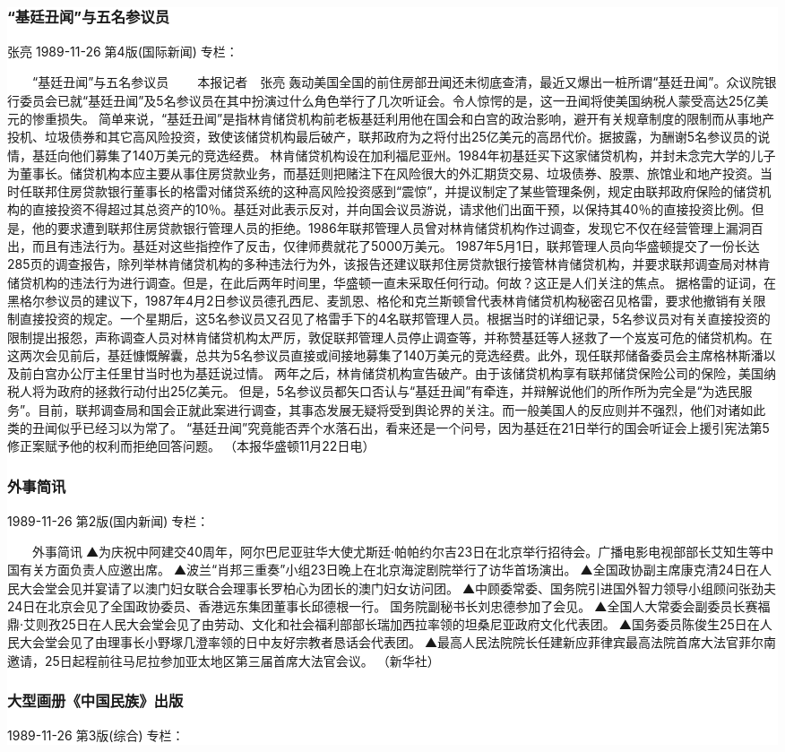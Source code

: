 
### “基廷丑闻”与五名参议员
张亮
1989-11-26
第4版(国际新闻)
专栏：

　　“基廷丑闻”与五名参议员
　　本报记者　张亮
    轰动美国全国的前住房部丑闻还未彻底查清，最近又爆出一桩所谓“基廷丑闻”。众议院银行委员会已就“基廷丑闻”及5名参议员在其中扮演过什么角色举行了几次听证会。令人惊愕的是，这一丑闻将使美国纳税人蒙受高达25亿美元的惨重损失。
    简单来说，“基廷丑闻”是指林肯储贷机构前老板基廷利用他在国会和白宫的政治影响，避开有关规章制度的限制而从事地产投机、垃圾债券和其它高风险投资，致使该储贷机构最后破产，联邦政府为之将付出25亿美元的高昂代价。据披露，为酬谢5名参议员的说情，基廷向他们募集了140万美元的竞选经费。
    林肯储贷机构设在加利福尼亚州。1984年初基廷买下这家储贷机构，并封未念完大学的儿子为董事长。储贷机构本应主要从事住房贷款业务，而基廷则把赌注下在风险很大的外汇期货交易、垃圾债券、股票、旅馆业和地产投资。当时任联邦住房贷款银行董事长的格雷对储贷系统的这种高风险投资感到“震惊”，并提议制定了某些管理条例，规定由联邦政府保险的储贷机构的直接投资不得超过其总资产的10％。基廷对此表示反对，并向国会议员游说，请求他们出面干预，以保持其40％的直接投资比例。但是，他的要求遭到联邦住房贷款银行管理人员的拒绝。1986年联邦管理人员曾对林肯储贷机构作过调查，发现它不仅在经营管理上漏洞百出，而且有违法行为。基廷对这些指控作了反击，仅律师费就花了5000万美元。
    1987年5月1日，联邦管理人员向华盛顿提交了一份长达285页的调查报告，除列举林肯储贷机构的多种违法行为外，该报告还建议联邦住房贷款银行接管林肯储贷机构，并要求联邦调查局对林肯储贷机构的违法行为进行调查。但是，在此后两年时间里，华盛顿一直未采取任何行动。何故？这正是人们关注的焦点。
    据格雷的证词，在黑格尔参议员的建议下，1987年4月2日参议员德孔西尼、麦凯恩、格伦和克兰斯顿曾代表林肯储贷机构秘密召见格雷，要求他撤销有关限制直接投资的规定。一个星期后，这5名参议员又召见了格雷手下的4名联邦管理人员。根据当时的详细记录，5名参议员对有关直接投资的限制提出报怨，声称调查人员对林肯储贷机构太严厉，敦促联邦管理人员停止调查等，并称赞基廷等人拯救了一个岌岌可危的储贷机构。在这两次会见前后，基廷慷慨解囊，总共为5名参议员直接或间接地募集了140万美元的竞选经费。此外，现任联邦储备委员会主席格林斯潘以及前白宫办公厅主任里甘当时也为基廷说过情。
    两年之后，林肯储贷机构宣告破产。由于该储贷机构享有联邦储贷保险公司的保险，美国纳税人将为政府的拯救行动付出25亿美元。
    但是，5名参议员都矢口否认与“基廷丑闻”有牵连，并辩解说他们的所作所为完全是“为选民服务”。目前，联邦调查局和国会正就此案进行调查，其事态发展无疑将受到舆论界的关注。而一般美国人的反应则并不强烈，他们对诸如此类的丑闻似乎已经习以为常了。
    “基廷丑闻”究竟能否弄个水落石出，看来还是一个问号，因为基廷在21日举行的国会听证会上援引宪法第5修正案赋予他的权利而拒绝回答问题。
            （本报华盛顿11月22日电）


### 外事简讯

1989-11-26
第2版(国内新闻)
专栏：

　　外事简讯
    ▲为庆祝中阿建交40周年，阿尔巴尼亚驻华大使尤斯廷·帕帕约尔吉23日在北京举行招待会。广播电影电视部部长艾知生等中国有关方面负责人应邀出席。
    ▲波兰“肖邦三重奏”小组23日晚上在北京海淀剧院举行了访华首场演出。
    ▲全国政协副主席康克清24日在人民大会堂会见并宴请了以澳门妇女联合会理事长罗柏心为团长的澳门妇女访问团。
    ▲中顾委常委、国务院引进国外智力领导小组顾问张劲夫24日在北京会见了全国政协委员、香港远东集团董事长邱德根一行。
    国务院副秘书长刘忠德参加了会见。
    ▲全国人大常委会副委员长赛福鼎·艾则孜25日在人民大会堂会见了由劳动、文化和社会福利部部长瑞加西拉率领的坦桑尼亚政府文化代表团。
    ▲国务委员陈俊生25日在人民大会堂会见了由理事长小野塚几澄率领的日中友好宗教者恳话会代表团。
    ▲最高人民法院院长任建新应菲律宾最高法院首席大法官菲尔南邀请，25日起程前往马尼拉参加亚太地区第三届首席大法官会议。
              （新华社）


### 大型画册《中国民族》出版

1989-11-26
第3版(综合)
专栏：
